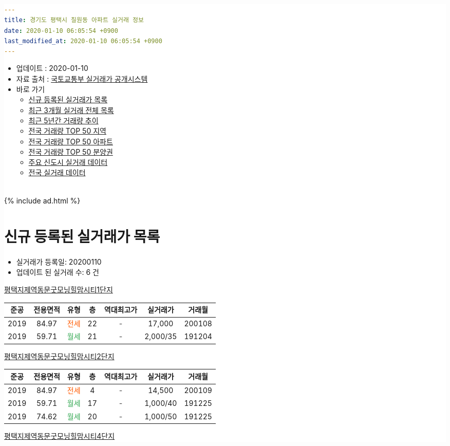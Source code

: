 ```yaml
---
title: 경기도 평택시 칠원동 아파트 실거래 정보
date: 2020-01-10 06:05:54 +0900
last_modified_at: 2020-01-10 06:05:54 +0900
---
```


* 업데이트 : 2020-01-10
* 자료 출처 : [국토교통부 실거래가 공개시스템](http://rt.molit.go.kr)
* 바로 가기
    * [신규 등록된 실거래가 목록](#신규-등록된-실거래가-목록)
    * [최근 3개월 실거래 전체 목록](#최근-3개월-실거래-전체-목록)
    * [최근 5년간 거래량 추이](#최근-5년간-거래량-추이)
    * [전국 거래량 TOP 50 지역](https://inasie.github.io/apt-trade-info/최근-3개월-전국에서-가장-거래가-많이-발생한-지역)
    * [전국 거래량 TOP 50 아파트](https://inasie.github.io/apt-trade-info/최근-3개월-전국에서-가장-거래가-많이-발생한-아파트)
    * [전국 거래량 TOP 50 분양권](https://inasie.github.io/apt-trade-info/최근-3개월-전국에서-가장-거래가-많이-발생한-분양권)
    * [주요 신도시 실거래 데이터](https://inasie.github.io/apt-trade-info/주요-신도시)
    * [전국 실거래 데이터](https://inasie.github.io/apt-trade-info/전국)
<br>
{% include ad.html %}
<br>

# 신규 등록된 실거래가 목록
* 실거래가 등록일: 20200110
* 업데이트 된 실거래 수: 6 건


[평택지제역동문굿모닝힐맘시티1단지](https://search.naver.com/search.naver?query=%EA%B2%BD%EA%B8%B0%EB%8F%84+%ED%8F%89%ED%83%9D%EC%8B%9C+%EC%B9%A0%EC%9B%90%EB%8F%99+%ED%8F%89%ED%83%9D%EC%A7%80%EC%A0%9C%EC%97%AD%EB%8F%99%EB%AC%B8%EA%B5%BF%EB%AA%A8%EB%8B%9D%ED%9E%90%EB%A7%98%EC%8B%9C%ED%8B%B01%EB%8B%A8%EC%A7%80)

|준공|전용면적|유형|층|역대최고가|실거래가|거래월|
|:---:|:---:|:---:|:---:|:---:|:---:|:---:|
|2019|84.97|<span style="color:#ff5a00">전세</span>|22|<span style="color:#444444">-</span>|17,000|200108|
|2019|59.71|<span style="color:#34a853">월세</span>|21|<span style="color:#444444">-</span>|2,000/35|191204|

[평택지제역동문굿모닝힐맘시티2단지](https://search.naver.com/search.naver?query=%EA%B2%BD%EA%B8%B0%EB%8F%84+%ED%8F%89%ED%83%9D%EC%8B%9C+%EC%B9%A0%EC%9B%90%EB%8F%99+%ED%8F%89%ED%83%9D%EC%A7%80%EC%A0%9C%EC%97%AD%EB%8F%99%EB%AC%B8%EA%B5%BF%EB%AA%A8%EB%8B%9D%ED%9E%90%EB%A7%98%EC%8B%9C%ED%8B%B02%EB%8B%A8%EC%A7%80)

|준공|전용면적|유형|층|역대최고가|실거래가|거래월|
|:---:|:---:|:---:|:---:|:---:|:---:|:---:|
|2019|84.97|<span style="color:#ff5a00">전세</span>|4|<span style="color:#444444">-</span>|14,500|200109|
|2019|59.71|<span style="color:#34a853">월세</span>|17|<span style="color:#444444">-</span>|1,000/40|191225|
|2019|74.62|<span style="color:#34a853">월세</span>|20|<span style="color:#444444">-</span>|1,000/50|191225|

[평택지제역동문굿모닝힐맘시티4단지](https://search.naver.com/search.naver?query=%EA%B2%BD%EA%B8%B0%EB%8F%84+%ED%8F%89%ED%83%9D%EC%8B%9C+%EC%B9%A0%EC%9B%90%EB%8F%99+%ED%8F%89%ED%83%9D%EC%A7%80%EC%A0%9C%EC%97%AD%EB%8F%99%EB%AC%B8%EA%B5%BF%EB%AA%A8%EB%8B%9D%ED%9E%90%EB%A7%98%EC%8B%9C%ED%8B%B04%EB%8B%A8%EC%A7%80)
